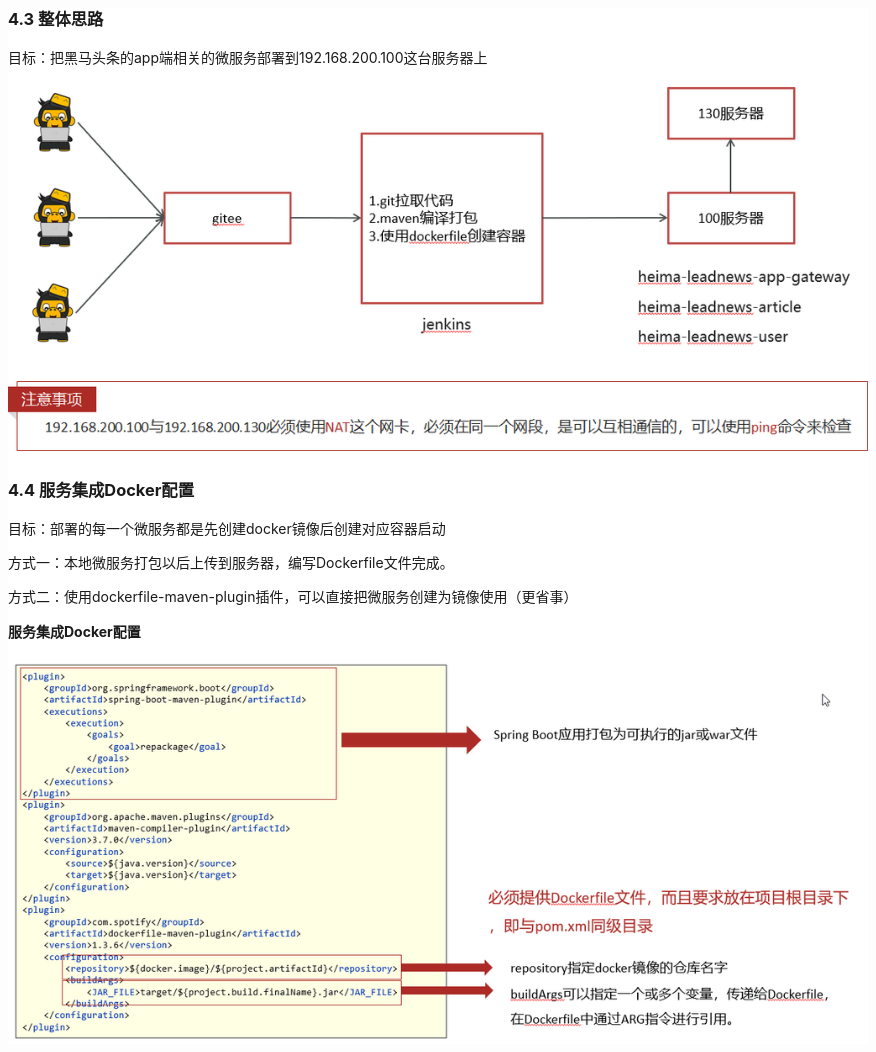 ### 4.3 整体思路

目标：把黑马头条的app端相关的微服务部署到192.168.200.100这台服务器上

![image-20210802003955971](./12-%E9%A1%B9%E7%9B%AE%E9%83%A8%E7%BD%B2_%E6%8C%81%E7%BB%AD%E9%9B%86%E6%88%90.assets/image-20210802003955971.png)

![image-20210802004007699](./12-%E9%A1%B9%E7%9B%AE%E9%83%A8%E7%BD%B2_%E6%8C%81%E7%BB%AD%E9%9B%86%E6%88%90.assets/image-20210802004007699.png)

### 4.4 服务集成Docker配置

目标：部署的每一个微服务都是先创建docker镜像后创建对应容器启动

方式一：本地微服务打包以后上传到服务器，编写Dockerfile文件完成。

方式二：使用dockerfile-maven-plugin插件，可以直接把微服务创建为镜像使用（更省事）



**服务集成Docker配置**

![image-20210802004133439](./12-%E9%A1%B9%E7%9B%AE%E9%83%A8%E7%BD%B2_%E6%8C%81%E7%BB%AD%E9%9B%86%E6%88%90.assets/image-20210802004133439.png)
